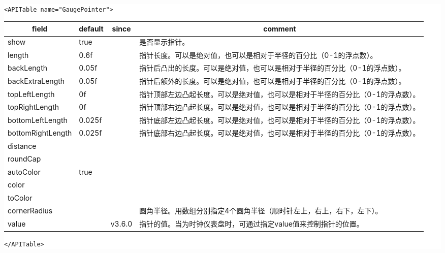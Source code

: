 ```mdx-code-block
<APITable name="GaugePointer">
```


|field|default|since|comment|
|--|--|--|--|
|show|true||是否显示指针。
|length|0.6f||指针长度。可以是绝对值，也可以是相对于半径的百分比（0-1的浮点数）。
|backLength|0.05f||指针后凸出的长度。可以是绝对值，也可以是相对于半径的百分比（0-1的浮点数）。
|backExtraLength|0.05f||指针后额外的长度。可以是绝对值，也可以是相对于半径的百分比（0-1的浮点数）。
|topLeftLength|0f||指针顶部左边凸起长度。可以是绝对值，也可以是相对于半径的百分比（0-1的浮点数）。
|topRightLength|0f||指针顶部右边凸起长度。可以是绝对值，也可以是相对于半径的百分比（0-1的浮点数）。
|bottomLeftLength|0.025f||指针底部左边凸起长度。可以是绝对值，也可以是相对于半径的百分比（0-1的浮点数）。
|bottomRightLength|0.025f||指针底部右边凸起长度。可以是绝对值，也可以是相对于半径的百分比（0-1的浮点数）。
|distance|||
|roundCap|||
|autoColor|true||
|color|||
|toColor|||
|cornerRadius|||圆角半径。用数组分别指定4个圆角半径（顺时针左上，右上，右下，左下）。
|value||v3.6.0|指针的值。当为时钟仪表盘时，可通过指定value值来控制指针的位置。

```mdx-code-block
</APITable>
```

